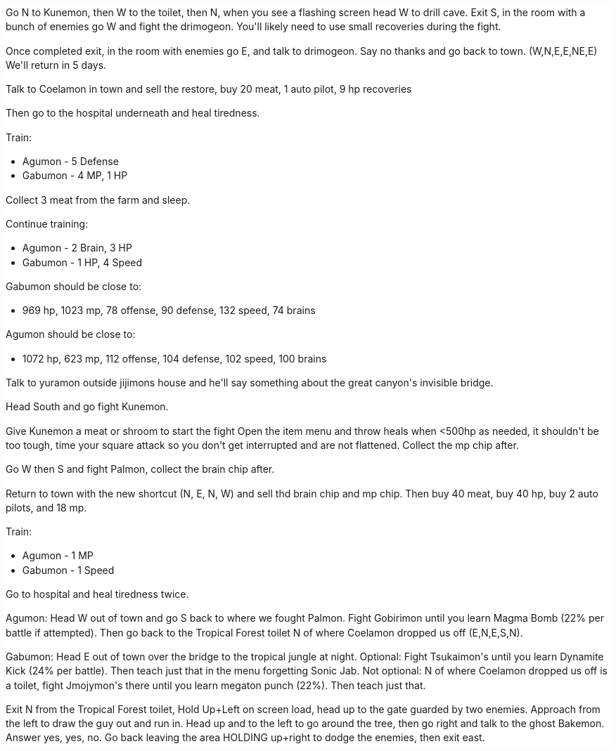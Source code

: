 Go N to Kunemon, then W to the toilet, then N, when you see a flashing screen head W to drill cave. Exit S, in the room with a bunch of enemies go W and fight the drimogeon. You'll likely need to use small recoveries during the fight. 

Once completed exit, in the room with enemies go E, and talk to drimogeon. Say no thanks and go back to town. (W,N,E,E,NE,E) We'll return in 5 days.

Talk to Coelamon in town and sell the restore, buy 20 meat, 1 auto pilot, 9 hp recoveries

Then go to the hospital underneath and heal tiredness.

Train:

- Agumon -  5 Defense
- Gabumon -  4 MP, 1 HP

Collect 3 meat from the farm and sleep. 

Continue training:

- Agumon - 2 Brain, 3 HP
- Gabumon - 1 HP, 4 Speed

Gabumon should be close to: 

- 969 hp, 1023 mp, 78 offense, 90 defense, 132 speed, 74 brains

Agumon should be close to: 

- 1072 hp, 623 mp, 112 offense, 104 defense, 102 speed, 100 brains

Talk to yuramon outside jijimons house and he'll say something about the great canyon's invisible bridge.

Head South and go fight Kunemon.

Give Kunemon a meat or shroom to start the fight
Open the item menu and throw heals when <500hp as needed, it shouldn't be too tough, time your square attack so you don't get interrupted and are not flattened. Collect the mp chip after.

Go W then S and fight Palmon, collect the brain chip after.

Return to town with the new shortcut (N, E, N, W) and sell thd brain chip and mp chip. Then buy 40 meat, buy 40 hp, buy 2 auto pilots, and 18 mp.

Train:
* Agumon - 1 MP
* Gabumon - 1 Speed

Go to hospital and heal tiredness twice.

Agumon: Head W out of town and go S back to where we fought Palmon. Fight Gobirimon until you learn Magma Bomb (22% per battle if attempted). Then go back to the Tropical Forest toilet N of where Coelamon dropped us off (E,N,E,S,N). 

Gabumon: Head E out of town over the bridge to the tropical jungle at night. Optional: Fight Tsukaimon's until you learn Dynamite Kick (24% per battle). Then teach just that in the menu forgetting Sonic Jab. Not optional: N of where Coelamon dropped us off is a toilet, fight Jmojymon's there until you learn megaton punch (22%). Then teach just that. 

Exit N from the Tropical Forest toilet, Hold Up+Left on screen load, head up to the gate guarded by two enemies. Approach from the left to draw the guy out and run in. Head up and to the left to go around the tree, then go right and talk to the ghost Bakemon. Answer yes, yes, no. Go back leaving the area HOLDING up+right to dodge the enemies, then exit east.
